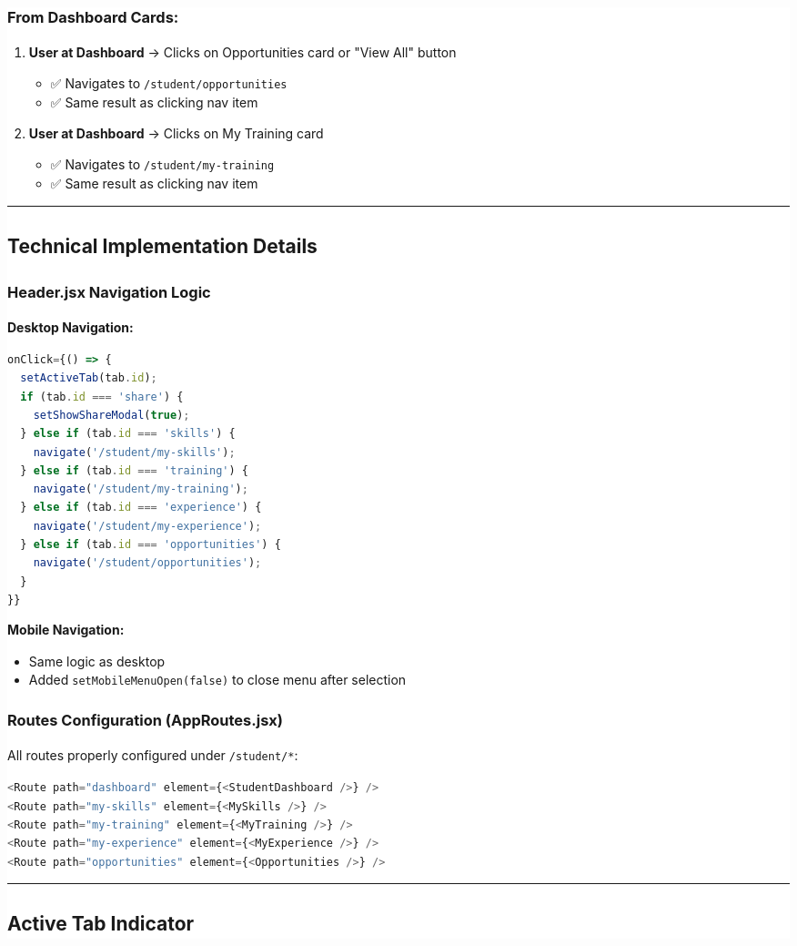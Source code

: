 ### From Dashboard Cards:

1. **User at Dashboard** → Clicks on Opportunities card or "View All" button
   - ✅ Navigates to `/student/opportunities`
   - ✅ Same result as clicking nav item

2. **User at Dashboard** → Clicks on My Training card
   - ✅ Navigates to `/student/my-training`
   - ✅ Same result as clicking nav item

---

## Technical Implementation Details

### Header.jsx Navigation Logic

**Desktop Navigation:**
```javascript
onClick={() => {
  setActiveTab(tab.id);
  if (tab.id === 'share') {
    setShowShareModal(true);
  } else if (tab.id === 'skills') {
    navigate('/student/my-skills');
  } else if (tab.id === 'training') {
    navigate('/student/my-training');
  } else if (tab.id === 'experience') {
    navigate('/student/my-experience');
  } else if (tab.id === 'opportunities') {
    navigate('/student/opportunities');
  }
}}
```

**Mobile Navigation:**
- Same logic as desktop
- Added `setMobileMenuOpen(false)` to close menu after selection

### Routes Configuration (AppRoutes.jsx)

All routes properly configured under `/student/*`:
```javascript
<Route path="dashboard" element={<StudentDashboard />} />
<Route path="my-skills" element={<MySkills />} />
<Route path="my-training" element={<MyTraining />} />
<Route path="my-experience" element={<MyExperience />} />
<Route path="opportunities" element={<Opportunities />} />
```

---

## Active Tab Indicator
